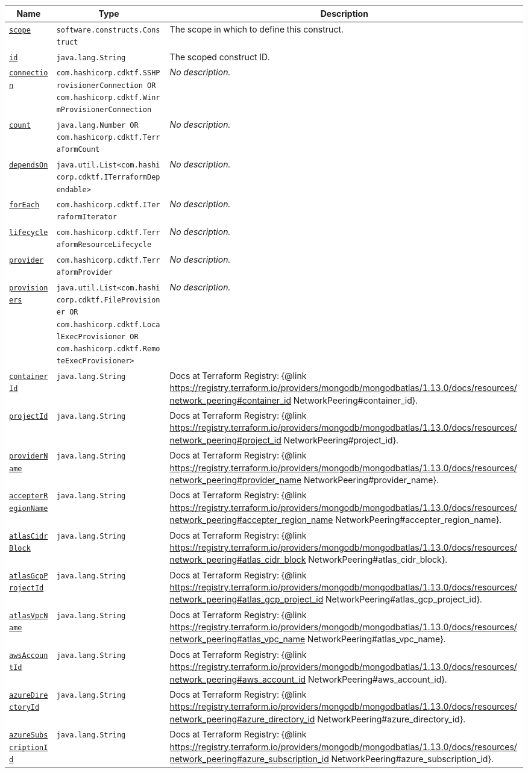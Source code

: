| **Name** | **Type** | **Description** |
| --- | --- | --- |
| <code><a href="#@cdktf/provider-mongodbatlas.networkPeering.NetworkPeering.Initializer.parameter.scope">scope</a></code> | <code>software.constructs.Construct</code> | The scope in which to define this construct. |
| <code><a href="#@cdktf/provider-mongodbatlas.networkPeering.NetworkPeering.Initializer.parameter.id">id</a></code> | <code>java.lang.String</code> | The scoped construct ID. |
| <code><a href="#@cdktf/provider-mongodbatlas.networkPeering.NetworkPeering.Initializer.parameter.connection">connection</a></code> | <code>com.hashicorp.cdktf.SSHProvisionerConnection OR com.hashicorp.cdktf.WinrmProvisionerConnection</code> | *No description.* |
| <code><a href="#@cdktf/provider-mongodbatlas.networkPeering.NetworkPeering.Initializer.parameter.count">count</a></code> | <code>java.lang.Number OR com.hashicorp.cdktf.TerraformCount</code> | *No description.* |
| <code><a href="#@cdktf/provider-mongodbatlas.networkPeering.NetworkPeering.Initializer.parameter.dependsOn">dependsOn</a></code> | <code>java.util.List<com.hashicorp.cdktf.ITerraformDependable></code> | *No description.* |
| <code><a href="#@cdktf/provider-mongodbatlas.networkPeering.NetworkPeering.Initializer.parameter.forEach">forEach</a></code> | <code>com.hashicorp.cdktf.ITerraformIterator</code> | *No description.* |
| <code><a href="#@cdktf/provider-mongodbatlas.networkPeering.NetworkPeering.Initializer.parameter.lifecycle">lifecycle</a></code> | <code>com.hashicorp.cdktf.TerraformResourceLifecycle</code> | *No description.* |
| <code><a href="#@cdktf/provider-mongodbatlas.networkPeering.NetworkPeering.Initializer.parameter.provider">provider</a></code> | <code>com.hashicorp.cdktf.TerraformProvider</code> | *No description.* |
| <code><a href="#@cdktf/provider-mongodbatlas.networkPeering.NetworkPeering.Initializer.parameter.provisioners">provisioners</a></code> | <code>java.util.List<com.hashicorp.cdktf.FileProvisioner OR com.hashicorp.cdktf.LocalExecProvisioner OR com.hashicorp.cdktf.RemoteExecProvisioner></code> | *No description.* |
| <code><a href="#@cdktf/provider-mongodbatlas.networkPeering.NetworkPeering.Initializer.parameter.containerId">containerId</a></code> | <code>java.lang.String</code> | Docs at Terraform Registry: {@link https://registry.terraform.io/providers/mongodb/mongodbatlas/1.13.0/docs/resources/network_peering#container_id NetworkPeering#container_id}. |
| <code><a href="#@cdktf/provider-mongodbatlas.networkPeering.NetworkPeering.Initializer.parameter.projectId">projectId</a></code> | <code>java.lang.String</code> | Docs at Terraform Registry: {@link https://registry.terraform.io/providers/mongodb/mongodbatlas/1.13.0/docs/resources/network_peering#project_id NetworkPeering#project_id}. |
| <code><a href="#@cdktf/provider-mongodbatlas.networkPeering.NetworkPeering.Initializer.parameter.providerName">providerName</a></code> | <code>java.lang.String</code> | Docs at Terraform Registry: {@link https://registry.terraform.io/providers/mongodb/mongodbatlas/1.13.0/docs/resources/network_peering#provider_name NetworkPeering#provider_name}. |
| <code><a href="#@cdktf/provider-mongodbatlas.networkPeering.NetworkPeering.Initializer.parameter.accepterRegionName">accepterRegionName</a></code> | <code>java.lang.String</code> | Docs at Terraform Registry: {@link https://registry.terraform.io/providers/mongodb/mongodbatlas/1.13.0/docs/resources/network_peering#accepter_region_name NetworkPeering#accepter_region_name}. |
| <code><a href="#@cdktf/provider-mongodbatlas.networkPeering.NetworkPeering.Initializer.parameter.atlasCidrBlock">atlasCidrBlock</a></code> | <code>java.lang.String</code> | Docs at Terraform Registry: {@link https://registry.terraform.io/providers/mongodb/mongodbatlas/1.13.0/docs/resources/network_peering#atlas_cidr_block NetworkPeering#atlas_cidr_block}. |
| <code><a href="#@cdktf/provider-mongodbatlas.networkPeering.NetworkPeering.Initializer.parameter.atlasGcpProjectId">atlasGcpProjectId</a></code> | <code>java.lang.String</code> | Docs at Terraform Registry: {@link https://registry.terraform.io/providers/mongodb/mongodbatlas/1.13.0/docs/resources/network_peering#atlas_gcp_project_id NetworkPeering#atlas_gcp_project_id}. |
| <code><a href="#@cdktf/provider-mongodbatlas.networkPeering.NetworkPeering.Initializer.parameter.atlasVpcName">atlasVpcName</a></code> | <code>java.lang.String</code> | Docs at Terraform Registry: {@link https://registry.terraform.io/providers/mongodb/mongodbatlas/1.13.0/docs/resources/network_peering#atlas_vpc_name NetworkPeering#atlas_vpc_name}. |
| <code><a href="#@cdktf/provider-mongodbatlas.networkPeering.NetworkPeering.Initializer.parameter.awsAccountId">awsAccountId</a></code> | <code>java.lang.String</code> | Docs at Terraform Registry: {@link https://registry.terraform.io/providers/mongodb/mongodbatlas/1.13.0/docs/resources/network_peering#aws_account_id NetworkPeering#aws_account_id}. |
| <code><a href="#@cdktf/provider-mongodbatlas.networkPeering.NetworkPeering.Initializer.parameter.azureDirectoryId">azureDirectoryId</a></code> | <code>java.lang.String</code> | Docs at Terraform Registry: {@link https://registry.terraform.io/providers/mongodb/mongodbatlas/1.13.0/docs/resources/network_peering#azure_directory_id NetworkPeering#azure_directory_id}. |
| <code><a href="#@cdktf/provider-mongodbatlas.networkPeering.NetworkPeering.Initializer.parameter.azureSubscriptionId">azureSubscriptionId</a></code> | <code>java.lang.String</code> | Docs at Terraform Registry: {@link https://registry.terraform.io/providers/mongodb/mongodbatlas/1.13.0/docs/resources/network_peering#azure_subscription_id NetworkPeering#azure_subscription_id}. |